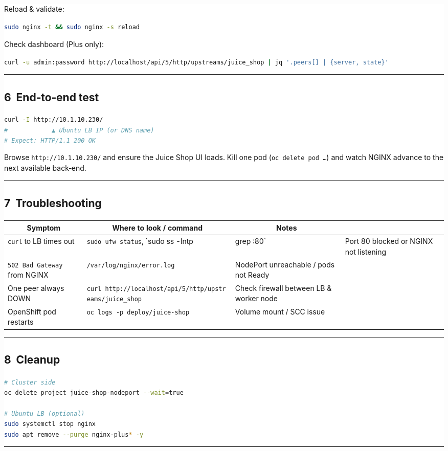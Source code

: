 
Reload & validate:

```bash
sudo nginx -t && sudo nginx -s reload
```

Check dashboard (Plus only):

```bash
curl -u admin:password http://localhost/api/5/http/upstreams/juice_shop | jq '.peers[] | {server, state}'
```

---

## 6  End‑to‑end test

```bash
curl -I http://10.1.10.230/
#            ▲ Ubuntu LB IP (or DNS name)
# Expect: HTTP/1.1 200 OK
```

Browse `http://10.1.10.230/` and ensure the Juice Shop UI loads.  Kill one pod (`oc delete pod …`) and watch NGINX advance to the next available back‑end.

---

## 7  Troubleshooting

| Symptom                      | Where to look / command                                 | Notes                                   |                                        |
| ---------------------------- | ------------------------------------------------------- | --------------------------------------- | -------------------------------------- |
| `curl` to LB times out       | `sudo ufw status`, \`sudo ss -lntp                      | grep :80\`                              | Port 80 blocked or NGINX not listening |
| `502 Bad Gateway` from NGINX | `/var/log/nginx/error.log`                              | NodePort unreachable / pods not Ready   |                                        |
| One peer always DOWN         | `curl http://localhost/api/5/http/upstreams/juice_shop` | Check firewall between LB & worker node |                                        |
| OpenShift pod restarts       | `oc logs -p deploy/juice-shop`                          | Volume mount / SCC issue                |                                        |

---

## 8  Cleanup

```bash
# Cluster side
oc delete project juice-shop-nodeport --wait=true

# Ubuntu LB (optional)
sudo systemctl stop nginx
sudo apt remove --purge nginx-plus* -y
```

---
